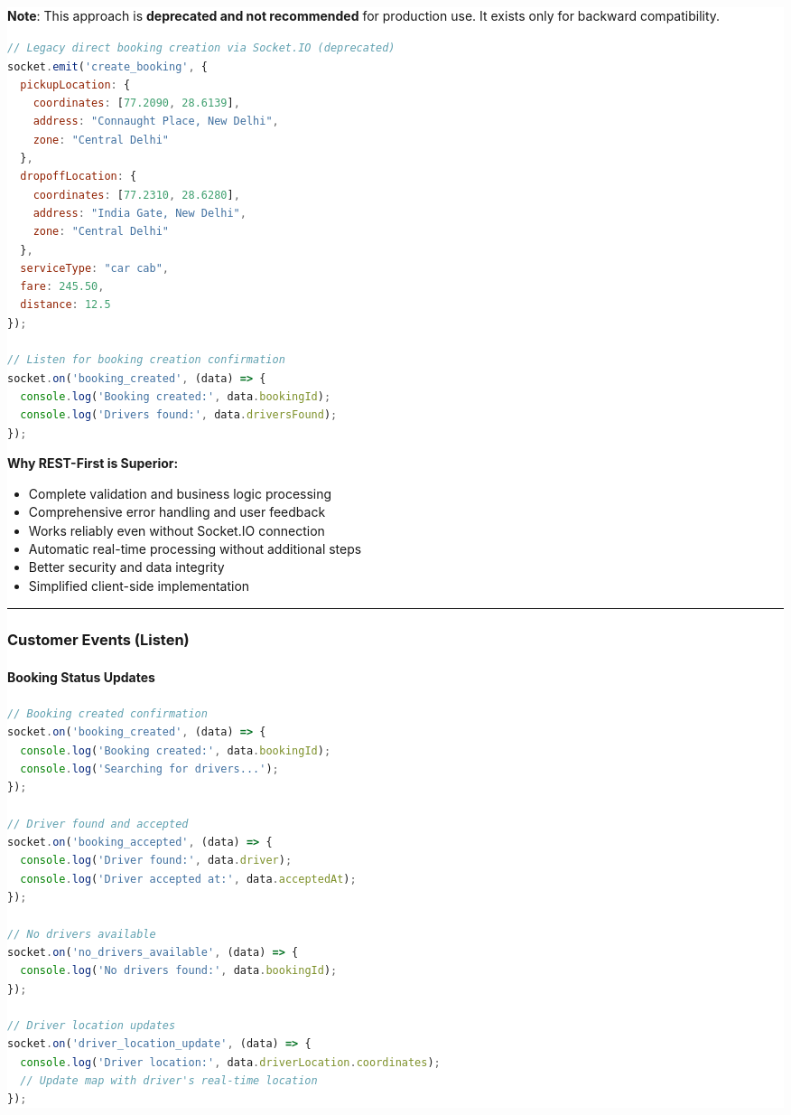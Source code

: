 **Note**: This approach is **deprecated and not recommended** for production use. It exists only for backward compatibility.

```javascript
// Legacy direct booking creation via Socket.IO (deprecated)
socket.emit('create_booking', {
  pickupLocation: {
    coordinates: [77.2090, 28.6139],
    address: "Connaught Place, New Delhi",
    zone: "Central Delhi"
  },
  dropoffLocation: {
    coordinates: [77.2310, 28.6280],
    address: "India Gate, New Delhi",
    zone: "Central Delhi"
  },
  serviceType: "car cab",
  fare: 245.50,
  distance: 12.5
});

// Listen for booking creation confirmation
socket.on('booking_created', (data) => {
  console.log('Booking created:', data.bookingId);
  console.log('Drivers found:', data.driversFound);
});
```

**Why REST-First is Superior:**
- Complete validation and business logic processing
- Comprehensive error handling and user feedback
- Works reliably even without Socket.IO connection
- Automatic real-time processing without additional steps
- Better security and data integrity
- Simplified client-side implementation

---

### Customer Events (Listen)

#### Booking Status Updates
```javascript
// Booking created confirmation
socket.on('booking_created', (data) => {
  console.log('Booking created:', data.bookingId);
  console.log('Searching for drivers...');
});

// Driver found and accepted
socket.on('booking_accepted', (data) => {
  console.log('Driver found:', data.driver);
  console.log('Driver accepted at:', data.acceptedAt);
});

// No drivers available
socket.on('no_drivers_available', (data) => {
  console.log('No drivers found:', data.bookingId);
});

// Driver location updates
socket.on('driver_location_update', (data) => {
  console.log('Driver location:', data.driverLocation.coordinates);
  // Update map with driver's real-time location
});

```